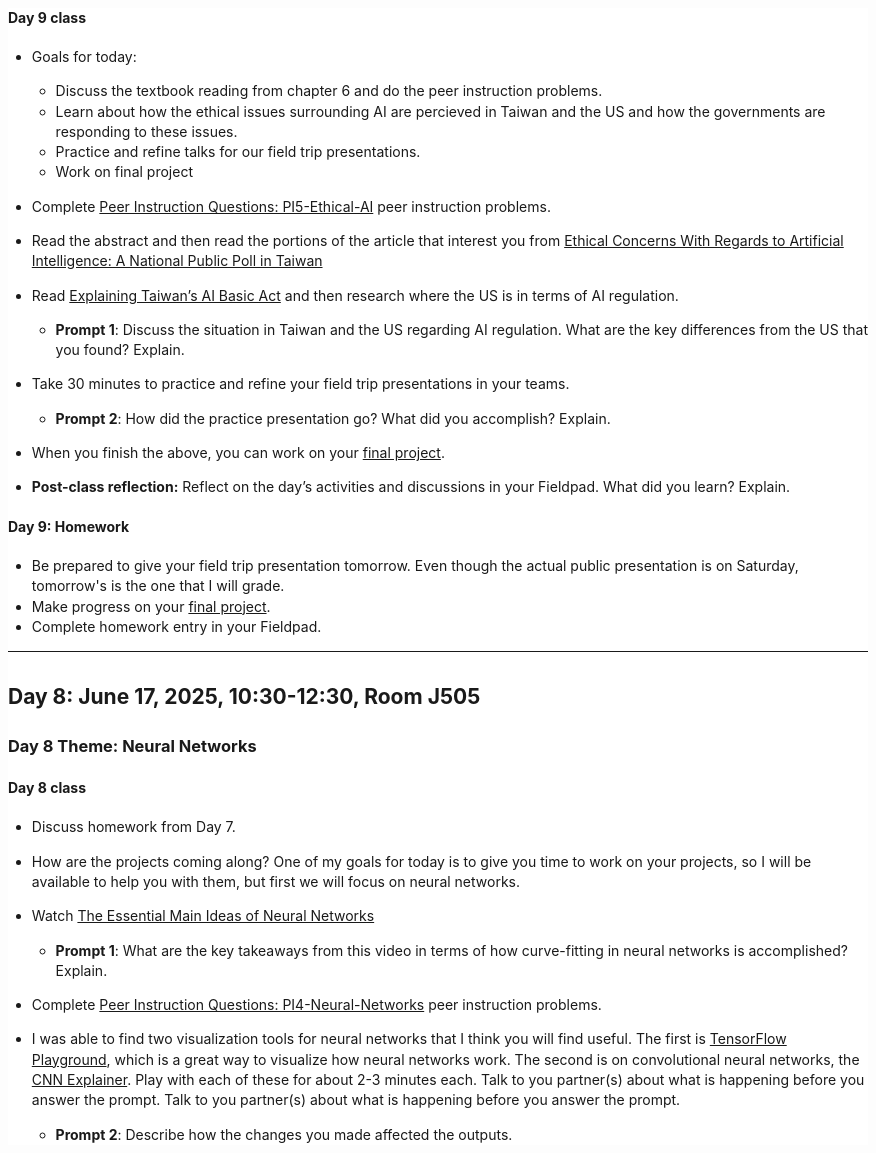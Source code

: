 #### Day 9 class

- Goals for today:
  - Discuss the textbook reading from chapter 6 and do the peer instruction problems.
  - Learn about how the ethical issues surrounding AI are percieved in Taiwan and the US and how the governments are responding to these issues.
  - Practice and refine talks for our field trip presentations.
  - Work on final project

- Complete [Peer Instruction Questions: PI5-Ethical-AI](https://runestone.academy/runestone/peer/student.html) peer instruction problems.

- Read the abstract and then read the portions of the article that interest you from [Ethical Concerns With Regards to Artificial Intelligence: A National Public Poll in Taiwan](https://ieeexplore.ieee.org/document/10677428)
- Read [Explaining Taiwan’s AI Basic Act](https://english.cw.com.tw/article/article.action?id=3910) and then research where the US is in terms of AI regulation.
  - **Prompt 1**:  Discuss the situation in Taiwan and the US regarding AI regulation. What are the key differences from the US that you found? Explain.

- Take 30 minutes to practice and refine your field trip presentations in your teams.
  - **Prompt 2**: How did the practice presentation go? What did you accomplish? Explain.

- When you finish the above, you can work on your [final project](project.md).

- **Post-class reflection:** Reflect on the day’s activities and discussions in your Fieldpad. What did you learn? Explain.

#### Day 9: Homework

- Be prepared to give your field trip presentation tomorrow. Even though the actual public presentation is on Saturday, tomorrow's is the one that I will grade.
- Make progress on your [final project](project.md).
- Complete homework entry in your Fieldpad.

---

## Day 8: June 17, 2025, 10:30-12:30, Room J505

### Day 8 Theme: Neural Networks

#### Day 8 class

- Discuss homework from Day 7.
- How are the projects coming along? One of my goals for today is to give you time to work on your projects, so I will be available to help you with them, but first we will focus on neural networks.

- Watch [The Essential Main Ideas of Neural Networks](https://youtu.be/CqOfi41LfDw?feature=shared)
  - **Prompt 1**: What are the key takeaways from this video in terms of how curve-fitting in neural networks is accomplished? Explain.

- Complete [Peer Instruction Questions: PI4-Neural-Networks](https://runestone.academy/runestone/peer/student.html) peer instruction problems.

- I was able to find two visualization tools for neural networks that I think you will find useful. The first is [TensorFlow Playground](https://playground.tensorflow.org/), which is a great way to visualize how neural networks work. The second is on convolutional neural networks, the [CNN Explainer](https://poloclub.github.io/cnn-explainer/). Play with each of these for about 2-3 minutes each. Talk to you partner(s) about what is happening before you answer the prompt. Talk to you partner(s) about what is happening before you answer the prompt.
  - **Prompt 2**:  Describe how the changes you made affected the outputs.
